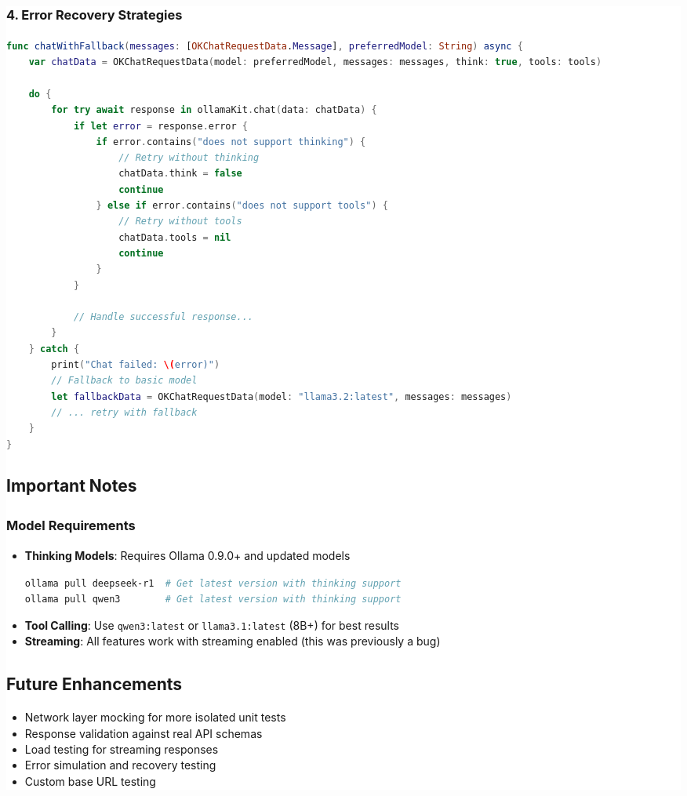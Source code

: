### 4. Error Recovery Strategies
```swift
func chatWithFallback(messages: [OKChatRequestData.Message], preferredModel: String) async {
    var chatData = OKChatRequestData(model: preferredModel, messages: messages, think: true, tools: tools)
    
    do {
        for try await response in ollamaKit.chat(data: chatData) {
            if let error = response.error {
                if error.contains("does not support thinking") {
                    // Retry without thinking
                    chatData.think = false
                    continue
                } else if error.contains("does not support tools") {
                    // Retry without tools
                    chatData.tools = nil
                    continue
                }
            }
            
            // Handle successful response...
        }
    } catch {
        print("Chat failed: \(error)")
        // Fallback to basic model
        let fallbackData = OKChatRequestData(model: "llama3.2:latest", messages: messages)
        // ... retry with fallback
    }
}
```

## Important Notes

### Model Requirements
- **Thinking Models**: Requires Ollama 0.9.0+ and updated models
  ```bash
  ollama pull deepseek-r1  # Get latest version with thinking support
  ollama pull qwen3        # Get latest version with thinking support
  ```
- **Tool Calling**: Use `qwen3:latest` or `llama3.1:latest` (8B+) for best results
- **Streaming**: All features work with streaming enabled (this was previously a bug)

## Future Enhancements

- Network layer mocking for more isolated unit tests
- Response validation against real API schemas
- Load testing for streaming responses
- Error simulation and recovery testing
- Custom base URL testing 